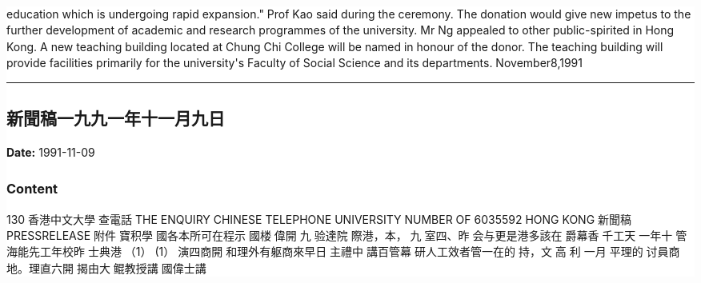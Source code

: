 education which is undergoing rapid expansion." Prof Kao said during the ceremony.
The donation would give new impetus to the further development of academic and
research programmes of the university.
 Mr Ng appealed to other public-spirited
in Hong Kong.
A new teaching building located at Chung Chi College will be named in
honour of the donor. The teaching building will provide facilities primarily for the
university's Faculty of Social Science and its departments.
November8,1991

---

## 新聞稿一九九一年十一月九日

**Date:** 1991-11-09

### Content

130
香港中文大學
查電話
THE
ENQUIRY
CHINESE
TELEPHONE
UNIVERSITY
NUMBER
OF
6035592
HONG
KONG
新聞稿PRESSRELEASE
附件
寶积學
國各本所可在程示
國楼
偉開
九
验達院
際港，本，
九
室四、昨
会与更是港多該在
爵幕香
千工天
一年十
管海能先工年校昨
士典港
（1）
(1）
演四商開
和理外有躯商來早日
主禮中
講百管幕
研人工效者管一在的
持，文
高
利
一月
平理的
讨員商地。理直六開
揭由大
鲲教授講
國偉士講